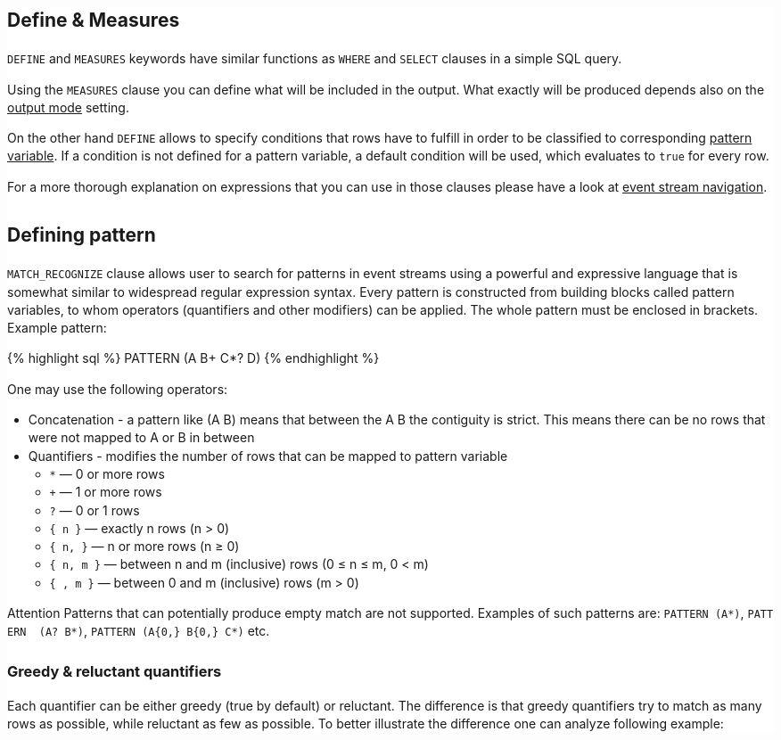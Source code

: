 Define & Measures
-----------------

`DEFINE` and `MEASURES` keywords have similar functions as `WHERE` and `SELECT` clauses in a simple SQL query.

Using the `MEASURES` clause you can define what will be included in the output. What exactly will be produced depends also
on the [output mode](#output-mode) setting.

On the other hand `DEFINE` allows to specify conditions that rows have to fulfill in order to be classified to corresponding [pattern variable](#defining-pattern).
If a condition is not defined for a pattern variable, a default condition will be used, which evaluates to `true` for every row.

For a more thorough explanation on expressions that you can use in those clauses please have a look at [event stream navigation](#event-stream-navigation).

Defining pattern
----------------

`MATCH_RECOGNIZE` clause allows user to search for patterns in event streams using a powerful and expressive language
that is somewhat similar to widespread regular expression syntax. Every pattern is constructed from building blocks called
pattern variables, to whom operators (quantifiers and other modifiers) can be applied. The whole pattern must be enclosed in
brackets. Example pattern:

{% highlight sql %}
PATTERN (A B+ C*? D)
{% endhighlight %}

One may use the following operators:

* Concatenation - a pattern like (A B) means that between the A B the contiguity is strict. This means there can be no rows that were not mapped to A or B in between
* Quantifiers - modifies the number of rows that can be mapped to pattern variable
  * `*` — 0 or more rows
  * `+` — 1 or more rows
  * `?` — 0 or 1 rows
  * `{ n }` — exactly n rows (n > 0)
  * `{ n, }` — n or more rows (n ≥ 0)
  * `{ n, m }` — between n and m (inclusive) rows (0 ≤ n ≤ m, 0 < m)
  * `{ , m }` — between 0 and m (inclusive) rows (m > 0)

<span class="label label-danger">Attention</span> Patterns that can potentially produce empty match are not supported.
Examples of such patterns are: `PATTERN (A*)`, `PATTERN  (A? B*)`, `PATTERN (A{0,} B{0,} C*)` etc.

### Greedy & reluctant quantifiers

Each quantifier can be either greedy (true by default) or reluctant. The difference is that greedy quantifiers try to match
as many rows as possible, while reluctant as few as possible. To better illustrate the difference one can analyze following example:
